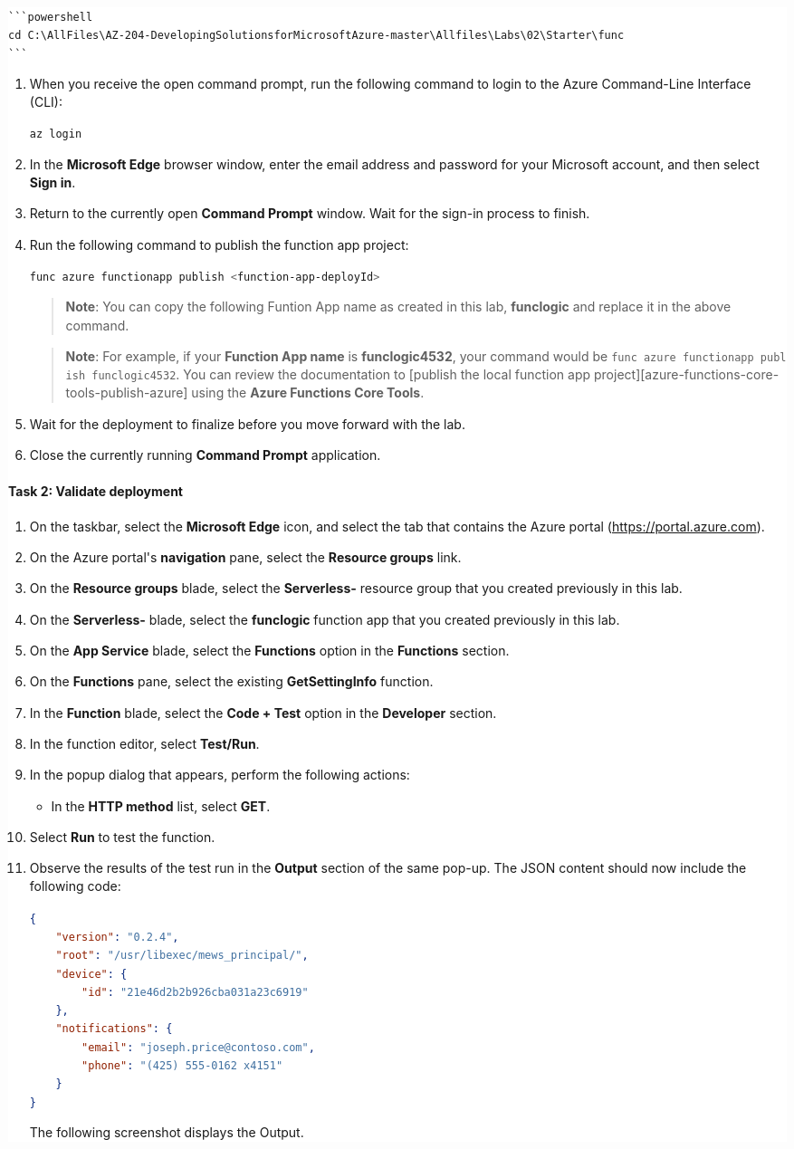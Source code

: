     ```powershell
    cd C:\AllFiles\AZ-204-DevelopingSolutionsforMicrosoftAzure-master\Allfiles\Labs\02\Starter\func
    ```

1. When you receive the open command prompt, run the following command to login to the Azure Command-Line Interface (CLI):

    ```powershell
    az login
    ```

1. In the **Microsoft Edge** browser window, enter the email address and password for your Microsoft account, and then select **Sign in**.
1. Return to the currently open **Command Prompt** window. Wait for the sign-in process to finish.
1. Run the following command to publish the function app project:

    ```powershell
    func azure functionapp publish <function-app-deployId>
    ```
    > **Note**: You can copy the following Funtion App name as created in this lab, **funclogic<inject key="DeploymentID" enableCopy="true"/>** and replace it in the above command.
    
    > **Note**: For example, if your **Function App name** is **funclogic4532**, your command would be ``func azure functionapp publish funclogic4532``. You can review the documentation to [publish the local function app project][azure-functions-core-tools-publish-azure] using the **Azure Functions Core Tools**.
1. Wait for the deployment to finalize before you move forward with the lab.
1. Close the currently running **Command Prompt** application.

#### Task 2: Validate deployment

1. On the taskbar, select the **Microsoft Edge** icon, and select the tab that contains the Azure portal (<https://portal.azure.com>).
1. On the Azure portal's **navigation** pane, select the **Resource groups** link.
1. On the **Resource groups** blade, select the **Serverless-<inject key="DeploymentID" enableCopy="false"/>** resource group that you created previously in this lab.
1. On the **Serverless-<inject key="DeploymentID" enableCopy="false"/>** blade, select the **funclogic<inject key="DeploymentID" enableCopy="false"/>** function app that you created previously in this lab.
1. On the **App Service** blade, select the **Functions** option in the **Functions** section.
1. On the **Functions** pane, select the existing **GetSettingInfo** function.
1. In the **Function** blade, select the **Code + Test** option in the **Developer** section.
1. In the function editor, select **Test/Run**.
1. In the popup dialog that appears, perform the following actions: 
    - In the **HTTP method** list, select **GET**.
1. Select **Run** to test the function.
1. Observe the results of the test run in the **Output** section of the same pop-up. The JSON content should now include the following code:

    ```json
    {
        "version": "0.2.4",
        "root": "/usr/libexec/mews_principal/",
        "device": {
            "id": "21e46d2b2b926cba031a23c6919"
        },
        "notifications": {
            "email": "joseph.price@contoso.com",
            "phone": "(425) 555-0162 x4151"
        }
    }
    ```
    The following screenshot displays the Output.
